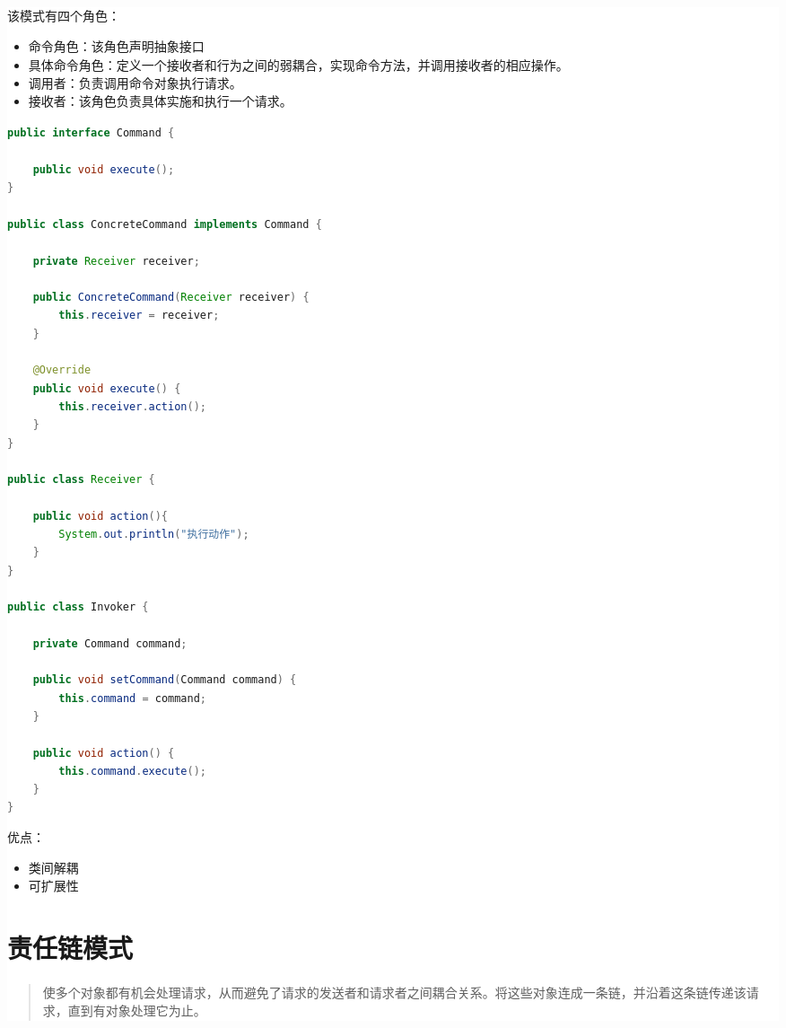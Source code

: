 该模式有四个角色：
- 命令角色：该角色声明抽象接口
- 具体命令角色：定义一个接收者和行为之间的弱耦合，实现命令方法，并调用接收者的相应操作。
- 调用者：负责调用命令对象执行请求。
- 接收者：该角色负责具体实施和执行一个请求。

```java
public interface Command {

    public void execute();
}

public class ConcreteCommand implements Command {

    private Receiver receiver;

    public ConcreteCommand(Receiver receiver) {
        this.receiver = receiver;
    }

    @Override
    public void execute() {
        this.receiver.action();
    }
}

public class Receiver {

    public void action(){
        System.out.println("执行动作");
    }
}

public class Invoker {

    private Command command;

    public void setCommand(Command command) {
        this.command = command;
    }

    public void action() {
        this.command.execute();
    }
}
```
优点：
- 类间解耦
- 可扩展性

# 责任链模式
> 使多个对象都有机会处理请求，从而避免了请求的发送者和请求者之间耦合关系。将这些对象连成一条链，并沿着这条链传递该请求，直到有对象处理它为止。
